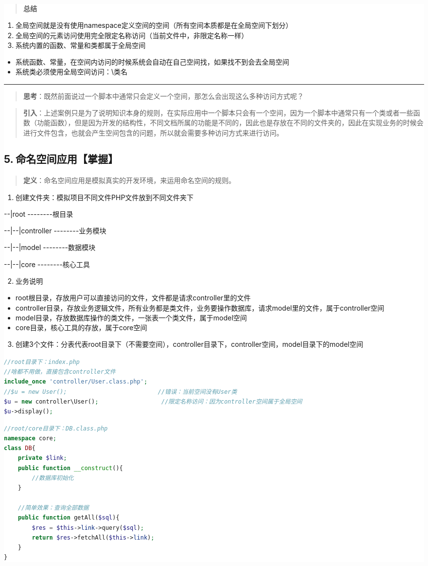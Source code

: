 

> **总结**

1. 全局空间就是没有使用namespace定义空间的空间（所有空间本质都是在全局空间下划分）
2. 全局空间的元素访问使用完全限定名称访问（当前文件中，非限定名称一样）
3. 系统内置的函数、常量和类都属于全局空间

* 系统函数、常量，在空间内访问的时候系统会自动在自己空间找，如果找不到会去全局空间
* 系统类必须使用全局空间访问：\类名



***



> **思考**：既然前面说过一个脚本中通常只会定义一个空间，那怎么会出现这么多种访问方式呢？

> **引入**：上述案例只是为了说明知识本身的规则，在实际应用中一个脚本只会有一个空间，因为一个脚本中通常只有一个类或者一些函数（功能函数），但是因为开发的结构性，不同文档所属的功能是不同的，因此也是存放在不同的文件夹的，因此在实现业务的时候会进行文件包含，也就会产生空间包含的问题，所以就会需要多种访问方式来进行访问。



## **5. 命名空间应用【掌握】**



> **定义**：命名空间应用是模拟真实的开发环境，来运用命名空间的规则。

1.  创建文件夹：模拟项目不同文件PHP文件放到不同文件夹下

--|root                                                                            --------根目录

--|--|controller								--------业务模块

--|--|model									--------数据模块

--|--|core									--------核心工具

2. 业务说明

* root根目录，存放用户可以直接访问的文件，文件都是请求controller里的文件
* controller目录，存放业务逻辑文件，所有业务都是类文件，业务要操作数据库，请求model里的文件，属于controller空间
* model目录，存放数据库操作的类文件，一张表一个类文件，属于model空间
* core目录，核心工具的存放，属于core空间

3. 创建3个文件：分表代表root目录下（不需要空间），controller目录下，controller空间，model目录下的model空间

```PHP
//root目录下：index.php
//啥都不用做，直接包含controller文件
include_once 'controller/User.class.php';
//$u = new User();							//错误：当前空间没有User类
$u = new controller\User();					 //限定名称访问：因为controller空间属于全局空间
$u->display();
```

```PHP
//root/core目录下：DB.class.php
namespace core;
class DB{
    private $link;
    public function __construct(){
        //数据库初始化
    }
    
    //简单效果：查询全部数据
    public function getAll($sql){
        $res = $this->link->query($sql);
        return $res->fetchAll($this->link);
    }
}
```

